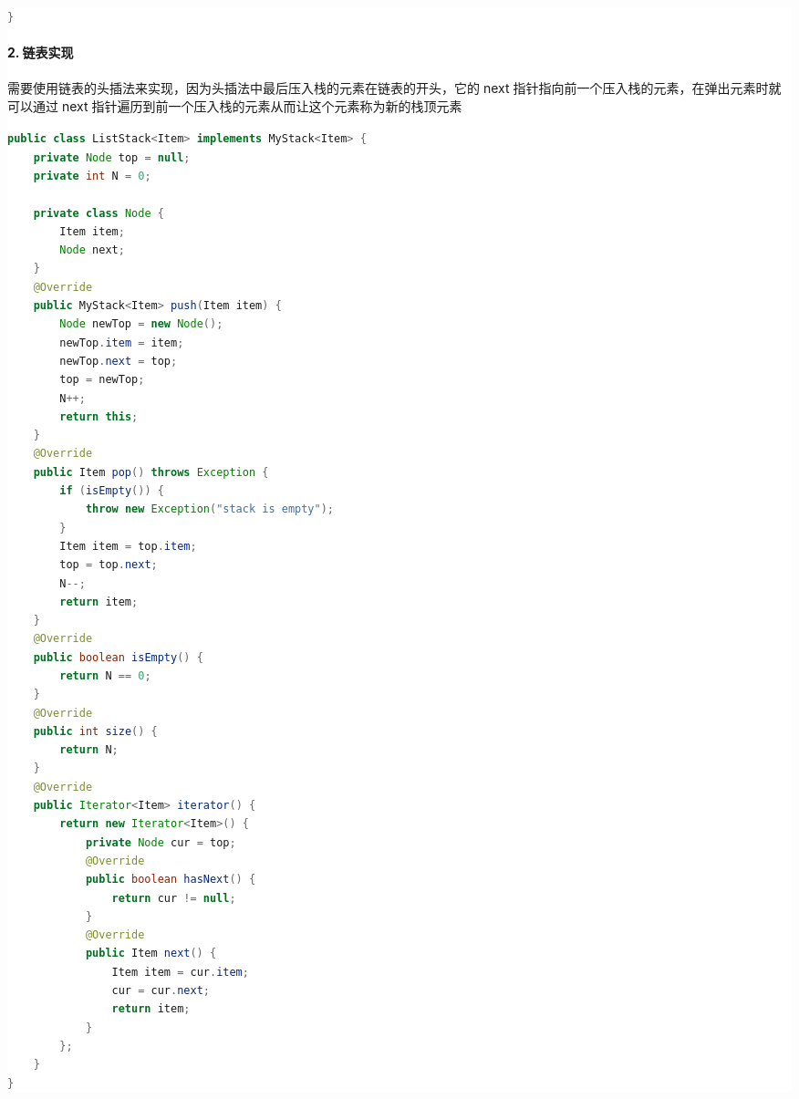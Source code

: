 ```java
}
```

#### 2. 链表实现

需要使用链表的头插法来实现，因为头插法中最后压入栈的元素在链表的开头，它的 next 指针指向前一个压入栈的元素，在弹出元素时就可以通过 next 指针遍历到前一个压入栈的元素从而让这个元素称为新的栈顶元素

```java
public class ListStack<Item> implements MyStack<Item> {
    private Node top = null;
    private int N = 0;
    
    private class Node {
        Item item;
        Node next;
    }
    @Override
    public MyStack<Item> push(Item item) {
        Node newTop = new Node();
        newTop.item = item;
        newTop.next = top;
        top = newTop;
        N++;
        return this;
    }
    @Override
    public Item pop() throws Exception {
        if (isEmpty()) {
            throw new Exception("stack is empty");
        }
        Item item = top.item;
        top = top.next;
        N--;
        return item;
    }
    @Override
    public boolean isEmpty() {
        return N == 0;
    }
    @Override
    public int size() {
        return N;
    }
    @Override
    public Iterator<Item> iterator() {
        return new Iterator<Item>() {
            private Node cur = top;
            @Override
            public boolean hasNext() {
                return cur != null;
            }
            @Override
            public Item next() {
                Item item = cur.item;
                cur = cur.next;
                return item;
            }
        };
    }
}
```
